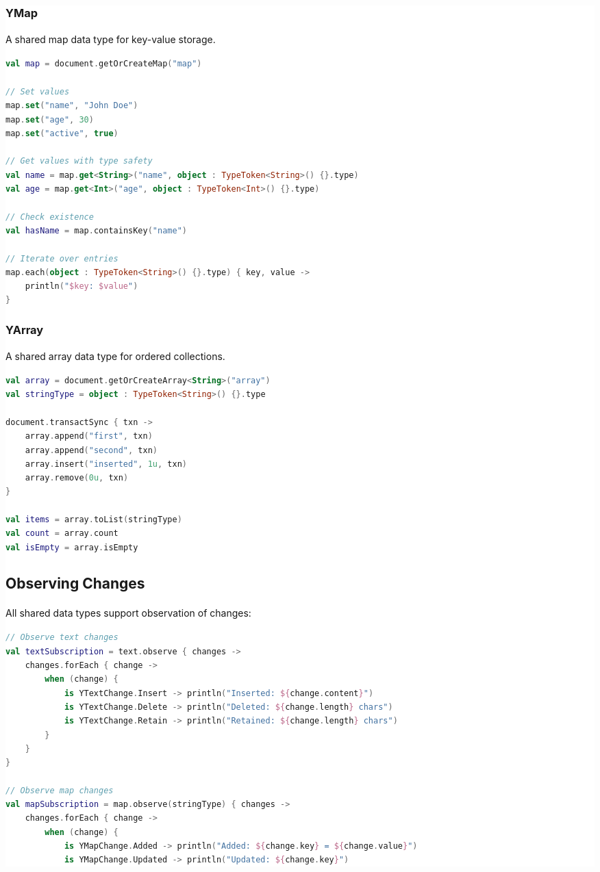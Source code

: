 ### YMap
A shared map data type for key-value storage.

```kotlin
val map = document.getOrCreateMap("map")

// Set values
map.set("name", "John Doe")
map.set("age", 30)
map.set("active", true)

// Get values with type safety
val name = map.get<String>("name", object : TypeToken<String>() {}.type)
val age = map.get<Int>("age", object : TypeToken<Int>() {}.type)

// Check existence
val hasName = map.containsKey("name")

// Iterate over entries
map.each(object : TypeToken<String>() {}.type) { key, value ->
    println("$key: $value")
}
```

### YArray
A shared array data type for ordered collections.

```kotlin
val array = document.getOrCreateArray<String>("array")
val stringType = object : TypeToken<String>() {}.type

document.transactSync { txn ->
    array.append("first", txn)
    array.append("second", txn)
    array.insert("inserted", 1u, txn)
    array.remove(0u, txn)
}

val items = array.toList(stringType)
val count = array.count
val isEmpty = array.isEmpty
```

## Observing Changes

All shared data types support observation of changes:

```kotlin
// Observe text changes
val textSubscription = text.observe { changes ->
    changes.forEach { change ->
        when (change) {
            is YTextChange.Insert -> println("Inserted: ${change.content}")
            is YTextChange.Delete -> println("Deleted: ${change.length} chars")
            is YTextChange.Retain -> println("Retained: ${change.length} chars")
        }
    }
}

// Observe map changes
val mapSubscription = map.observe(stringType) { changes ->
    changes.forEach { change ->
        when (change) {
            is YMapChange.Added -> println("Added: ${change.key} = ${change.value}")
            is YMapChange.Updated -> println("Updated: ${change.key}")
```